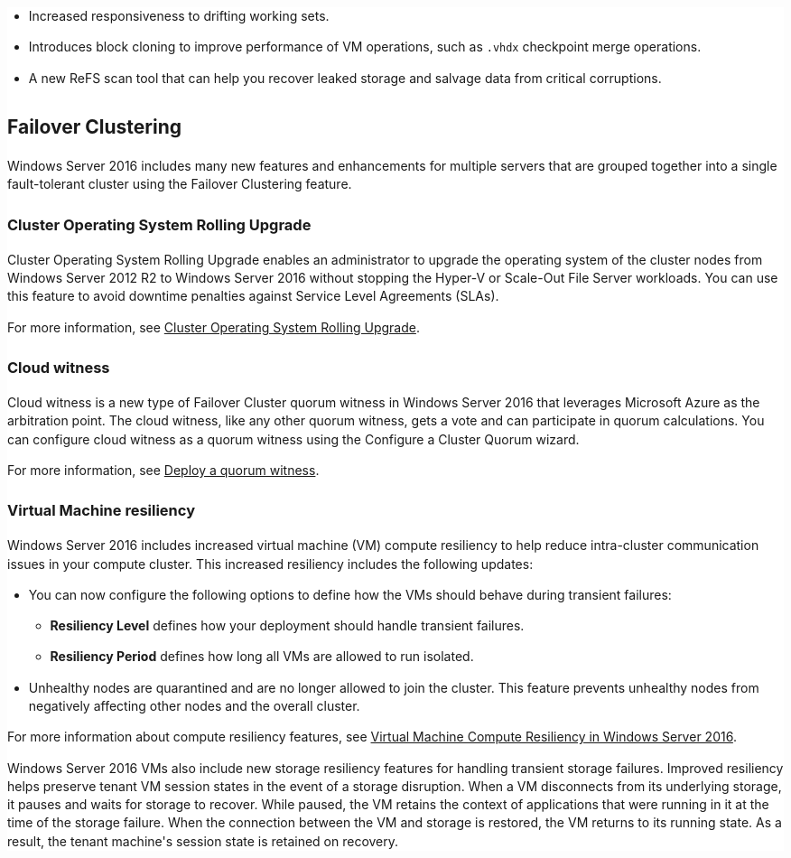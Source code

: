   - Increased responsiveness to drifting working sets.

- Introduces block cloning to improve performance of VM operations, such as `.vhdx` checkpoint merge operations.

- A new ReFS scan tool that can help you recover leaked storage and salvage data from critical corruptions.

## Failover Clustering

Windows Server 2016 includes many new features and enhancements for multiple servers that are grouped together into a single fault-tolerant cluster using the Failover Clustering feature.

### Cluster Operating System Rolling Upgrade

Cluster Operating System Rolling Upgrade enables an administrator to upgrade the operating system of the cluster nodes from Windows Server 2012 R2 to Windows Server 2016 without stopping the Hyper-V or Scale-Out File Server workloads. You can use this feature to avoid downtime penalties against Service Level Agreements (SLAs).

For more information, see [Cluster Operating System Rolling Upgrade](../failover-clustering/Cluster-Operating-System-Rolling-Upgrade.md).

### Cloud witness

Cloud witness is a new type of Failover Cluster quorum witness in Windows Server 2016 that leverages Microsoft Azure as the arbitration point. The cloud witness, like any other quorum witness, gets a vote and can participate in quorum calculations. You can configure cloud witness as a quorum witness using the Configure a Cluster Quorum wizard.

For more information, see [Deploy a quorum witness](../failover-clustering/deploy-quorum-witness.md).

### Virtual Machine resiliency

Windows Server 2016 includes increased virtual machine (VM) compute resiliency to help reduce intra-cluster communication issues in your compute cluster. This increased resiliency includes the following updates:

- You can now configure the following options to define how the VMs should behave during transient failures:

  - **Resiliency Level** defines how your deployment should handle transient failures.

  - **Resiliency Period**  defines how long all VMs are allowed to run isolated.

- Unhealthy nodes are quarantined and are no longer allowed to join the cluster. This feature prevents unhealthy nodes from negatively affecting other nodes and the overall cluster.

For more information about compute resiliency features, see [Virtual Machine Compute Resiliency in Windows Server 2016](https://techcommunity.microsoft.com/t5/failover-clustering/virtual-machine-compute-resiliency-in-windows-server-2016/ba-p/372027).

Windows Server 2016 VMs also include new storage resiliency features for handling transient storage failures. Improved resiliency helps preserve tenant VM session states in the event of a storage disruption. When a VM disconnects from its underlying storage, it pauses and waits for storage to recover. While paused, the VM retains the context of applications that were running in it at the time of the storage failure. When the connection between the VM and storage is restored, the VM returns to its running state. As a result, the tenant machine's session state is retained on recovery.
